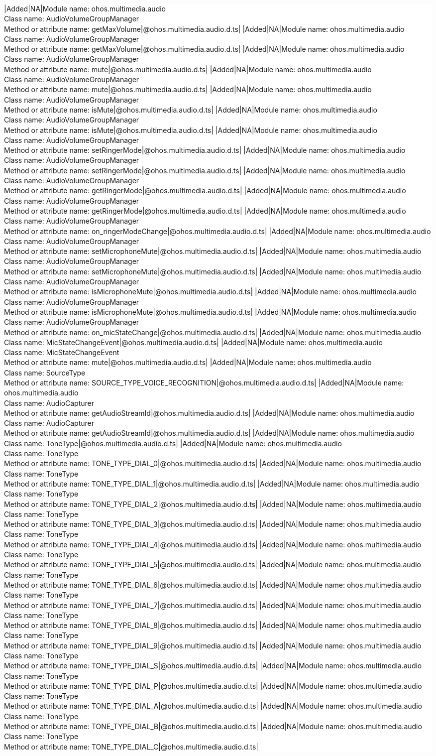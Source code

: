 |Added|NA|Module name: ohos.multimedia.audio<br>Class name: AudioVolumeGroupManager<br>Method or attribute name: getMaxVolume|@ohos.multimedia.audio.d.ts|
|Added|NA|Module name: ohos.multimedia.audio<br>Class name: AudioVolumeGroupManager<br>Method or attribute name: getMaxVolume|@ohos.multimedia.audio.d.ts|
|Added|NA|Module name: ohos.multimedia.audio<br>Class name: AudioVolumeGroupManager<br>Method or attribute name: mute|@ohos.multimedia.audio.d.ts|
|Added|NA|Module name: ohos.multimedia.audio<br>Class name: AudioVolumeGroupManager<br>Method or attribute name: mute|@ohos.multimedia.audio.d.ts|
|Added|NA|Module name: ohos.multimedia.audio<br>Class name: AudioVolumeGroupManager<br>Method or attribute name: isMute|@ohos.multimedia.audio.d.ts|
|Added|NA|Module name: ohos.multimedia.audio<br>Class name: AudioVolumeGroupManager<br>Method or attribute name: isMute|@ohos.multimedia.audio.d.ts|
|Added|NA|Module name: ohos.multimedia.audio<br>Class name: AudioVolumeGroupManager<br>Method or attribute name: setRingerMode|@ohos.multimedia.audio.d.ts|
|Added|NA|Module name: ohos.multimedia.audio<br>Class name: AudioVolumeGroupManager<br>Method or attribute name: setRingerMode|@ohos.multimedia.audio.d.ts|
|Added|NA|Module name: ohos.multimedia.audio<br>Class name: AudioVolumeGroupManager<br>Method or attribute name: getRingerMode|@ohos.multimedia.audio.d.ts|
|Added|NA|Module name: ohos.multimedia.audio<br>Class name: AudioVolumeGroupManager<br>Method or attribute name: getRingerMode|@ohos.multimedia.audio.d.ts|
|Added|NA|Module name: ohos.multimedia.audio<br>Class name: AudioVolumeGroupManager<br>Method or attribute name: on_ringerModeChange|@ohos.multimedia.audio.d.ts|
|Added|NA|Module name: ohos.multimedia.audio<br>Class name: AudioVolumeGroupManager<br>Method or attribute name: setMicrophoneMute|@ohos.multimedia.audio.d.ts|
|Added|NA|Module name: ohos.multimedia.audio<br>Class name: AudioVolumeGroupManager<br>Method or attribute name: setMicrophoneMute|@ohos.multimedia.audio.d.ts|
|Added|NA|Module name: ohos.multimedia.audio<br>Class name: AudioVolumeGroupManager<br>Method or attribute name: isMicrophoneMute|@ohos.multimedia.audio.d.ts|
|Added|NA|Module name: ohos.multimedia.audio<br>Class name: AudioVolumeGroupManager<br>Method or attribute name: isMicrophoneMute|@ohos.multimedia.audio.d.ts|
|Added|NA|Module name: ohos.multimedia.audio<br>Class name: AudioVolumeGroupManager<br>Method or attribute name: on_micStateChange|@ohos.multimedia.audio.d.ts|
|Added|NA|Module name: ohos.multimedia.audio<br>Class name: MicStateChangeEvent|@ohos.multimedia.audio.d.ts|
|Added|NA|Module name: ohos.multimedia.audio<br>Class name: MicStateChangeEvent<br>Method or attribute name: mute|@ohos.multimedia.audio.d.ts|
|Added|NA|Module name: ohos.multimedia.audio<br>Class name: SourceType<br>Method or attribute name: SOURCE_TYPE_VOICE_RECOGNITION|@ohos.multimedia.audio.d.ts|
|Added|NA|Module name: ohos.multimedia.audio<br>Class name: AudioCapturer<br>Method or attribute name: getAudioStreamId|@ohos.multimedia.audio.d.ts|
|Added|NA|Module name: ohos.multimedia.audio<br>Class name: AudioCapturer<br>Method or attribute name: getAudioStreamId|@ohos.multimedia.audio.d.ts|
|Added|NA|Module name: ohos.multimedia.audio<br>Class name: ToneType|@ohos.multimedia.audio.d.ts|
|Added|NA|Module name: ohos.multimedia.audio<br>Class name: ToneType<br>Method or attribute name: TONE_TYPE_DIAL_0|@ohos.multimedia.audio.d.ts|
|Added|NA|Module name: ohos.multimedia.audio<br>Class name: ToneType<br>Method or attribute name: TONE_TYPE_DIAL_1|@ohos.multimedia.audio.d.ts|
|Added|NA|Module name: ohos.multimedia.audio<br>Class name: ToneType<br>Method or attribute name: TONE_TYPE_DIAL_2|@ohos.multimedia.audio.d.ts|
|Added|NA|Module name: ohos.multimedia.audio<br>Class name: ToneType<br>Method or attribute name: TONE_TYPE_DIAL_3|@ohos.multimedia.audio.d.ts|
|Added|NA|Module name: ohos.multimedia.audio<br>Class name: ToneType<br>Method or attribute name: TONE_TYPE_DIAL_4|@ohos.multimedia.audio.d.ts|
|Added|NA|Module name: ohos.multimedia.audio<br>Class name: ToneType<br>Method or attribute name: TONE_TYPE_DIAL_5|@ohos.multimedia.audio.d.ts|
|Added|NA|Module name: ohos.multimedia.audio<br>Class name: ToneType<br>Method or attribute name: TONE_TYPE_DIAL_6|@ohos.multimedia.audio.d.ts|
|Added|NA|Module name: ohos.multimedia.audio<br>Class name: ToneType<br>Method or attribute name: TONE_TYPE_DIAL_7|@ohos.multimedia.audio.d.ts|
|Added|NA|Module name: ohos.multimedia.audio<br>Class name: ToneType<br>Method or attribute name: TONE_TYPE_DIAL_8|@ohos.multimedia.audio.d.ts|
|Added|NA|Module name: ohos.multimedia.audio<br>Class name: ToneType<br>Method or attribute name: TONE_TYPE_DIAL_9|@ohos.multimedia.audio.d.ts|
|Added|NA|Module name: ohos.multimedia.audio<br>Class name: ToneType<br>Method or attribute name: TONE_TYPE_DIAL_S|@ohos.multimedia.audio.d.ts|
|Added|NA|Module name: ohos.multimedia.audio<br>Class name: ToneType<br>Method or attribute name: TONE_TYPE_DIAL_P|@ohos.multimedia.audio.d.ts|
|Added|NA|Module name: ohos.multimedia.audio<br>Class name: ToneType<br>Method or attribute name: TONE_TYPE_DIAL_A|@ohos.multimedia.audio.d.ts|
|Added|NA|Module name: ohos.multimedia.audio<br>Class name: ToneType<br>Method or attribute name: TONE_TYPE_DIAL_B|@ohos.multimedia.audio.d.ts|
|Added|NA|Module name: ohos.multimedia.audio<br>Class name: ToneType<br>Method or attribute name: TONE_TYPE_DIAL_C|@ohos.multimedia.audio.d.ts|